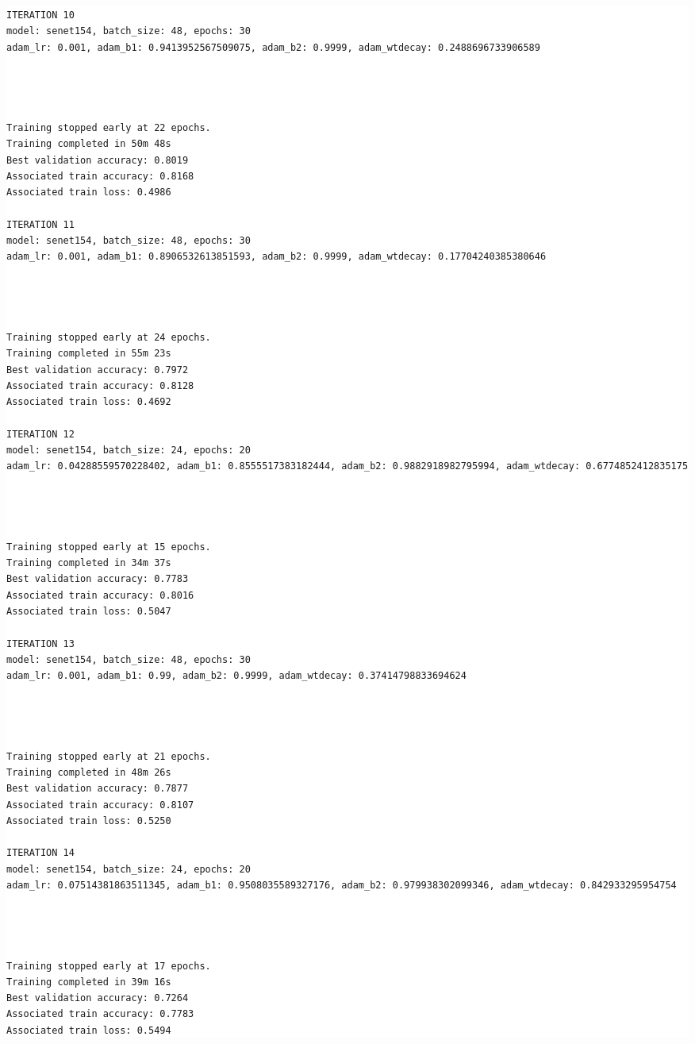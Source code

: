     ITERATION 10
    model: senet154, batch_size: 48, epochs: 30
    adam_lr: 0.001, adam_b1: 0.9413952567509075, adam_b2: 0.9999, adam_wtdecay: 0.2488696733906589


                                                                                             

    Training stopped early at 22 epochs.
    Training completed in 50m 48s
    Best validation accuracy: 0.8019
    Associated train accuracy: 0.8168
    Associated train loss: 0.4986
    
    ITERATION 11
    model: senet154, batch_size: 48, epochs: 30
    adam_lr: 0.001, adam_b1: 0.8906532613851593, adam_b2: 0.9999, adam_wtdecay: 0.17704240385380646


                                                                                             

    Training stopped early at 24 epochs.
    Training completed in 55m 23s
    Best validation accuracy: 0.7972
    Associated train accuracy: 0.8128
    Associated train loss: 0.4692
    
    ITERATION 12
    model: senet154, batch_size: 24, epochs: 20
    adam_lr: 0.04288559570228402, adam_b1: 0.8555517383182444, adam_b2: 0.9882918982795994, adam_wtdecay: 0.6774852412835175


                                                                                             

    Training stopped early at 15 epochs.
    Training completed in 34m 37s
    Best validation accuracy: 0.7783
    Associated train accuracy: 0.8016
    Associated train loss: 0.5047
    
    ITERATION 13
    model: senet154, batch_size: 48, epochs: 30
    adam_lr: 0.001, adam_b1: 0.99, adam_b2: 0.9999, adam_wtdecay: 0.37414798833694624


                                                                                             

    Training stopped early at 21 epochs.
    Training completed in 48m 26s
    Best validation accuracy: 0.7877
    Associated train accuracy: 0.8107
    Associated train loss: 0.5250
    
    ITERATION 14
    model: senet154, batch_size: 24, epochs: 20
    adam_lr: 0.07514381863511345, adam_b1: 0.9508035589327176, adam_b2: 0.979938302099346, adam_wtdecay: 0.842933295954754


                                                                                             

    Training stopped early at 17 epochs.
    Training completed in 39m 16s
    Best validation accuracy: 0.7264
    Associated train accuracy: 0.7783
    Associated train loss: 0.5494
    